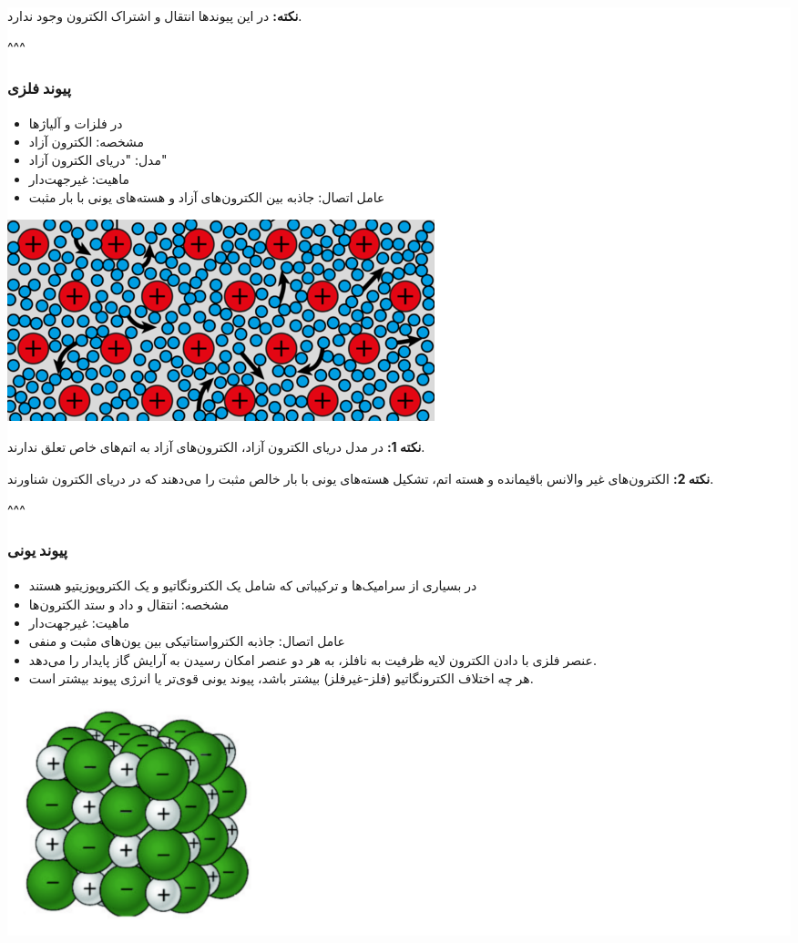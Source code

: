 **نکته:** در این پیوندها انتقال و اشتراک الکترون وجود ندارد.

^^^

### پیوند فلزی

- در فلزات و آلیاژها
- مشخصه: الکترون آزاد
- مدل: "دریای الکترون آزاد"
- ماهیت: غیرجهت‌دار
- عامل اتصال: جاذبه بین الکترون‌های آزاد و هسته‌های یونی با بار مثبت

![پیوند فلزی](images/mp25.png)

**نکته 1:** در مدل دریای الکترون آزاد، الکترون‌های آزاد به اتم‌های خاص تعلق ندارند.

**نکته 2:** الکترون‌های غیر والانس باقیمانده و هسته اتم، تشکیل هسته‌های یونی با بار خالص مثبت را می‌دهند که در دریای الکترون شناورند.

^^^

### پیوند یونی

- در بسیاری از سرامیک‌ها و ترکیباتی که شامل یک الکترونگاتیو و یک الکتروپوزیتیو هستند
- مشخصه: انتقال و داد و ستد الکترون‌ها
- ماهیت: غیرجهت‌دار
- عامل اتصال: جاذبه الکترواستاتیکی بین یون‌های مثبت و منفی
- عنصر فلزی با دادن الکترون لایه ظرفیت به نافلز، به هر دو عنصر امکان رسیدن به آرایش گاز پایدار را می‌دهد.
- هر چه اختلاف الکترونگاتیو (فلز-غیرفلز) بیشتر باشد، پیوند یونی قوی‌تر یا انرژی پیوند بیشتر است.

![پیوند یونی](images/mp26.png)
